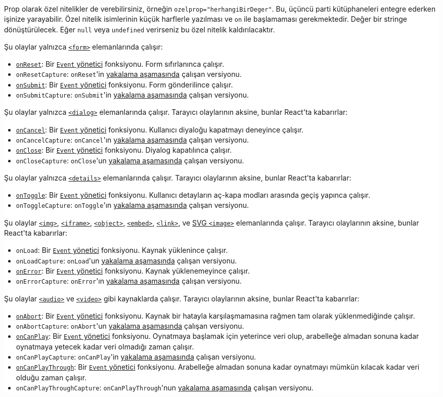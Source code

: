 Prop olarak özel nitelikler de verebilirsiniz, örneğin `ozelprop="herhangiBirDeger"`. Bu, üçüncü parti kütüphaneleri entegre ederken işinize yarayabilir. Özel nitelik isimlerinin küçük harflerle yazılması ve `on` ile başlamaması gerekmektedir. Değer bir stringe dönüştürülecek. Eğer `null` veya `undefined` verirseniz bu özel nitelik kaldırılacaktır.

Şu olaylar yalnızca [`<form>`](https://developer.mozilla.org/en-US/docs/Web/HTML/Element/form) elemanlarında çalışır:

* [`onReset`](https://developer.mozilla.org/en-US/docs/Web/API/HTMLFormElement/reset_event): Bir [`Event` yönetici](#event-handler) fonksiyonu. Form sıfırlanınca çalışır.
* `onResetCapture`: `onReset`'in [yakalama aşamasında](/learn/responding-to-events#capture-phase-events) çalışan versiyonu.
* [`onSubmit`](https://developer.mozilla.org/en-US/docs/Web/API/HTMLFormElement/submit_event): Bir [`Event` yönetici](#event-handler) fonksiyonu. Form gönderilince çalışır.
* `onSubmitCapture`: `onSubmit`'in [yakalama aşamasında](/learn/responding-to-events#capture-phase-events) çalışan versiyonu.

Şu olaylar yalnızca [`<dialog>`](https://developer.mozilla.org/en-US/docs/Web/HTML/Element/dialog) elemanlarında çalışır. Tarayıcı olaylarının aksine, bunlar React'ta kabarırlar:

* [`onCancel`](https://developer.mozilla.org/en-US/docs/Web/API/HTMLDialogElement/cancel_event): Bir [`Event` yönetici](#event-handler) fonksiyonu. Kullanıcı diyaloğu kapatmayı deneyince çalışır.
* `onCancelCapture`: `onCancel`'ın [yakalama aşamasında](/learn/responding-to-events#capture-phase-events) çalışan versiyonu.
* [`onClose`](https://developer.mozilla.org/en-US/docs/Web/API/HTMLDialogElement/close_event): Bir [`Event` yönetici](#event-handler) fonksiyonu. Diyalog kapatılınca çalışır.
* `onCloseCapture`: `onClose`'un [yakalama aşamasında](/learn/responding-to-events#capture-phase-events) çalışan versiyonu.

Şu olaylar yalnızca [`<details>`](https://developer.mozilla.org/en-US/docs/Web/HTML/Element/details) elemanlarında çalışır. Tarayıcı olaylarının aksine, bunlar React'ta kabarırlar:

* [`onToggle`](https://developer.mozilla.org/en-US/docs/Web/API/HTMLDetailsElement/toggle_event): Bir [`Event` yönetici](#event-handler) fonksiyonu. Kullanıcı detayların aç-kapa modları arasında geçiş yapınca çalışır.
* `onToggleCapture`: `onToggle`'ın [yakalama aşamasında](/learn/responding-to-events#capture-phase-events) çalışan versiyonu.

Şu olaylar [`<img>`](https://developer.mozilla.org/en-US/docs/Web/HTML/Element/img), [`<iframe>`](https://developer.mozilla.org/en-US/docs/Web/HTML/Element/iframe), [`<object>`](https://developer.mozilla.org/en-US/docs/Web/HTML/Element/object), [`<embed>`](https://developer.mozilla.org/en-US/docs/Web/HTML/Element/embed), [`<link>`](https://developer.mozilla.org/en-US/docs/Web/HTML/Element/link), ve [SVG `<image>`](https://developer.mozilla.org/en-US/docs/Web/SVG/Tutorial/SVG_Image_Tag) elemanlarında çalışır. Tarayıcı olaylarının aksine, bunlar React'ta kabarırlar:

* `onLoad`: Bir [`Event` yönetici](#event-handler) fonksiyonu. Kaynak yüklenince çalışır.
* `onLoadCapture`: `onLoad`'un [yakalama aşamasında](/learn/responding-to-events#capture-phase-events) çalışan versiyonu.
* [`onError`](https://developer.mozilla.org/en-US/docs/Web/API/HTMLMediaElement/error_event): Bir [`Event` yönetici](#event-handler) fonksiyonu. Kaynak yüklenemeyince çalışır.
* `onErrorCapture`: `onError`'ın [yakalama aşamasında](/learn/responding-to-events#capture-phase-events) çalışan versiyonu.

Şu olaylar [`<audio>`](https://developer.mozilla.org/en-US/docs/Web/HTML/Element/audio) ve [`<video>`](https://developer.mozilla.org/en-US/docs/Web/HTML/Element/video) gibi kaynaklarda çalışır. Tarayıcı olaylarının aksine, bunlar React'ta kabarırlar:

* [`onAbort`](https://developer.mozilla.org/en-US/docs/Web/API/HTMLMediaElement/abort_event): Bir [`Event` yönetici](#event-handler) fonksiyonu. Kaynak bir hatayla karşılaşmamasına rağmen tam olarak yüklenmediğinde çalışır.
* `onAbortCapture`: `onAbort`'un [yakalama aşamasında](/learn/responding-to-events#capture-phase-events) çalışan versiyonu.
* [`onCanPlay`](https://developer.mozilla.org/en-US/docs/Web/API/HTMLMediaElement/canplay_event): Bir [`Event` yönetici](#event-handler) fonksiyonu. Oynatmaya başlamak için yeterince veri olup, arabelleğe almadan sonuna kadar oynatmaya yetecek kadar veri olmadığı zaman çalışır.
* `onCanPlayCapture`: `onCanPlay`'in [yakalama aşamasında](/learn/responding-to-events#capture-phase-events) çalışan versiyonu.
* [`onCanPlayThrough`](https://developer.mozilla.org/en-US/docs/Web/API/HTMLMediaElement/canplaythrough_event): Bir [`Event` yönetici](#event-handler) fonksiyonu. Arabelleğe almadan sonuna kadar oynatmayı mümkün kılacak kadar veri olduğu zaman çalışır.
* `onCanPlayThroughCapture`: `onCanPlayThrough`'nun [yakalama aşamasında](/learn/responding-to-events#capture-phase-events) çalışan versiyonu.